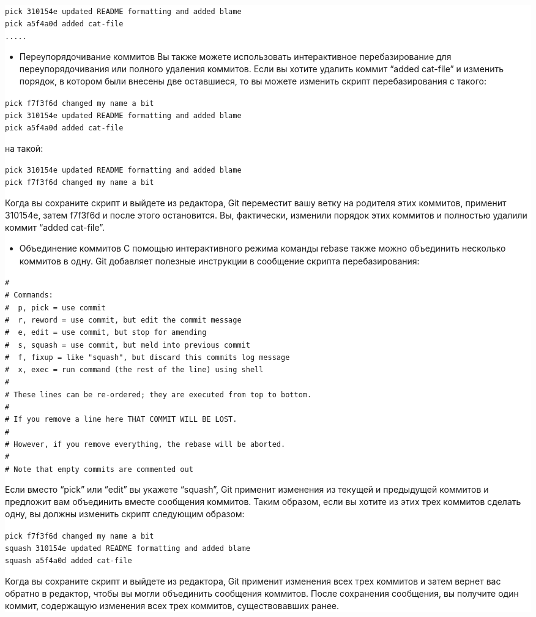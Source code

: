 ```
pick 310154e updated README formatting and added blame
pick a5f4a0d added cat-file
.....
```

* Переупорядочивание коммитов 
Вы также можете использовать интерактивное перебазирование для переупорядочивания или полного удаления коммитов. Если вы хотите удалить коммит “added cat-file” и изменить порядок, в котором были внесены две оставшиеся, то вы можете изменить скрипт перебазирования с такого:
```
pick f7f3f6d changed my name a bit
pick 310154e updated README formatting and added blame
pick a5f4a0d added cat-file
```
на такой:
```
pick 310154e updated README formatting and added blame
pick f7f3f6d changed my name a bit
```
Когда вы сохраните скрипт и выйдете из редактора, Git переместит вашу ветку на родителя этих коммитов, применит 310154e, затем f7f3f6d и после этого остановится. Вы, фактически, изменили порядок этих коммитов и полностью удалили коммит “added cat-file”.

* Объединение коммитов 
С помощью интерактивного режима команды rebase также можно объединить несколько коммитов в одну. Git добавляет полезные инструкции в сообщение скрипта перебазирования:
```
#
# Commands:
#  p, pick = use commit
#  r, reword = use commit, but edit the commit message
#  e, edit = use commit, but stop for amending
#  s, squash = use commit, but meld into previous commit
#  f, fixup = like "squash", but discard this commits log message
#  x, exec = run command (the rest of the line) using shell
#
# These lines can be re-ordered; they are executed from top to bottom.
#
# If you remove a line here THAT COMMIT WILL BE LOST.
#
# However, if you remove everything, the rebase will be aborted.
#
# Note that empty commits are commented out
```
Если вместо “pick” или “edit” вы укажете “squash”, Git применит изменения из текущей и предыдущей коммитов и предложит вам объединить вместе сообщения коммитов. Таким образом, если вы хотите из этих трех коммитов сделать одну, вы должны изменить скрипт следующим образом:
```
pick f7f3f6d changed my name a bit
squash 310154e updated README formatting and added blame
squash a5f4a0d added cat-file
```
Когда вы сохраните скрипт и выйдете из редактора, Git применит изменения всех трех коммитов и затем вернет вас обратно в редактор, чтобы вы могли объединить сообщения коммитов.
После сохранения сообщения, вы получите один коммит, содержащую изменения всех трех коммитов, существовавших ранее.
